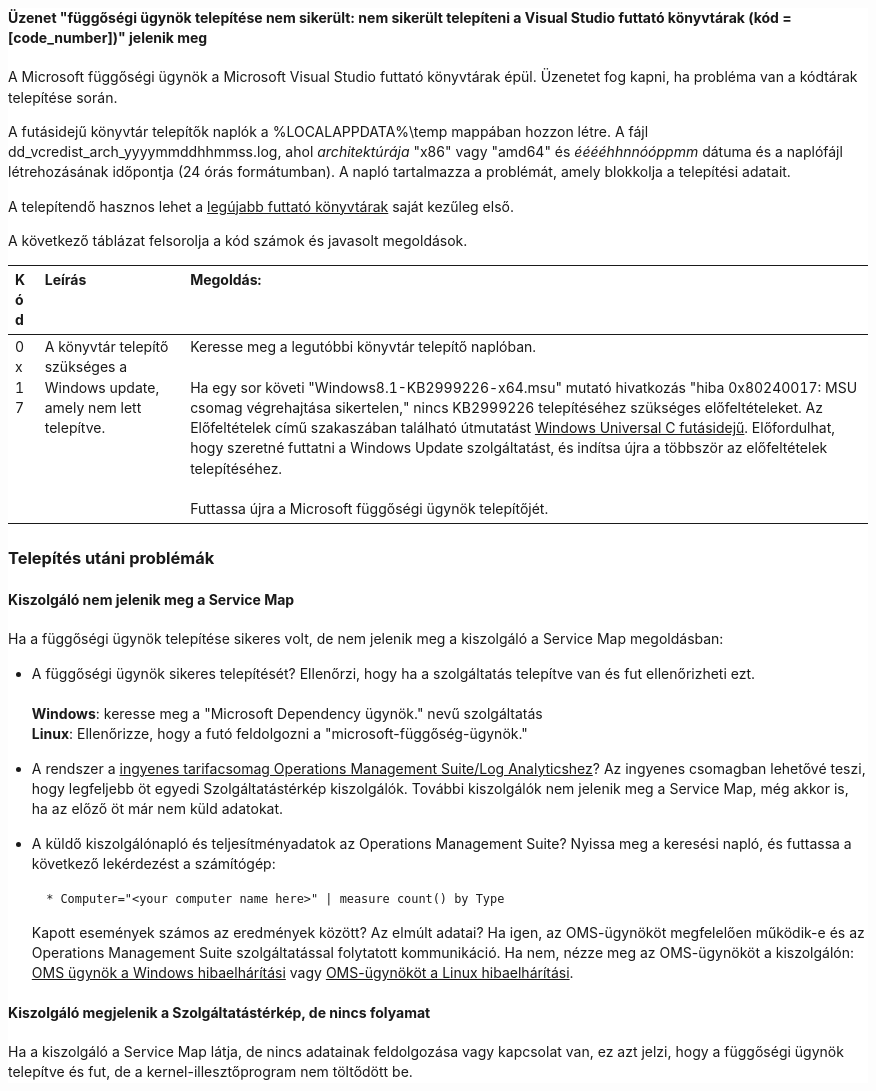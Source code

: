 #### <a name="message-unable-to-install-dependency-agent-visual-studio-runtime-libraries-failed-to-install-code--codenumber-appears"></a>Üzenet "függőségi ügynök telepítése nem sikerült: nem sikerült telepíteni a Visual Studio futtató könyvtárak (kód = [code_number])" jelenik meg

A Microsoft függőségi ügynök a Microsoft Visual Studio futtató könyvtárak épül. Üzenetet fog kapni, ha probléma van a kódtárak telepítése során. 

A futásidejű könyvtár telepítők naplók a %LOCALAPPDATA%\temp mappában hozzon létre. A fájl dd_vcredist_arch_yyyymmddhhmmss.log, ahol *architektúrája* "x86" vagy "amd64" és *ééééhhnnóóppmm* dátuma és a naplófájl létrehozásának időpontja (24 órás formátumban). A napló tartalmazza a problémát, amely blokkolja a telepítési adatait.

A telepítendő hasznos lehet a [legújabb futtató könyvtárak](https://support.microsoft.com/help/2977003/the-latest-supported-visual-c-downloads) saját kezűleg első.

A következő táblázat felsorolja a kód számok és javasolt megoldások.

| Kód | Leírás | Megoldás: |
|:--|:--|:--|
| 0x17 | A könyvtár telepítő szükséges a Windows update, amely nem lett telepítve. | Keresse meg a legutóbbi könyvtár telepítő naplóban.<br><br>Ha egy sor követi "Windows8.1-KB2999226-x64.msu" mutató hivatkozás "hiba 0x80240017: MSU csomag végrehajtása sikertelen," nincs KB2999226 telepítéséhez szükséges előfeltételeket. Az Előfeltételek című szakaszában található útmutatást [Windows Universal C futásidejű](https://support.microsoft.com/kb/2999226). Előfordulhat, hogy szeretné futtatni a Windows Update szolgáltatást, és indítsa újra a többször az előfeltételek telepítéséhez.<br><br>Futtassa újra a Microsoft függőségi ügynök telepítőjét. |

### <a name="post-installation-issues"></a>Telepítés utáni problémák
#### <a name="server-doesnt-appear-in-service-map"></a>Kiszolgáló nem jelenik meg a Service Map
Ha a függőségi ügynök telepítése sikeres volt, de nem jelenik meg a kiszolgáló a Service Map megoldásban:
* A függőségi ügynök sikeres telepítését? Ellenőrzi, hogy ha a szolgáltatás telepítve van és fut ellenőrizheti ezt.<br><br>
**Windows**: keresse meg a "Microsoft Dependency ügynök." nevű szolgáltatás<br>
**Linux**: Ellenőrizze, hogy a futó feldolgozni a "microsoft-függőség-ügynök."

* A rendszer a [ingyenes tarifacsomag Operations Management Suite/Log Analyticshez](https://docs.microsoft.com/azure/log-analytics/log-analytics-add-solutions#offers-and-pricing-tiers)? Az ingyenes csomagban lehetővé teszi, hogy legfeljebb öt egyedi Szolgáltatástérkép kiszolgálók. További kiszolgálók nem jelenik meg a Service Map, még akkor is, ha az előző öt már nem küld adatokat.

* A küldő kiszolgálónapló és teljesítményadatok az Operations Management Suite? Nyissa meg a keresési napló, és futtassa a következő lekérdezést a számítógép: 

        * Computer="<your computer name here>" | measure count() by Type
        
  Kapott események számos az eredmények között? Az elmúlt adatai? Ha igen, az OMS-ügynököt megfelelően működik-e és az Operations Management Suite szolgáltatással folytatott kommunikáció. Ha nem, nézze meg az OMS-ügynököt a kiszolgálón: [OMS ügynök a Windows hibaelhárítási](https://support.microsoft.com/help/3126513/how-to-troubleshoot-operations-management-suite-onboarding-issues) vagy [OMS-ügynököt a Linux hibaelhárítási](https://github.com/Microsoft/OMS-Agent-for-Linux/blob/master/docs/Troubleshooting.md).

#### <a name="server-appears-in-service-map-but-has-no-processes"></a>Kiszolgáló megjelenik a Szolgáltatástérkép, de nincs folyamat
Ha a kiszolgáló a Service Map látja, de nincs adatainak feldolgozása vagy kapcsolat van, ez azt jelzi, hogy a függőségi ügynök telepítve és fut, de a kernel-illesztőprogram nem töltődött be. 
